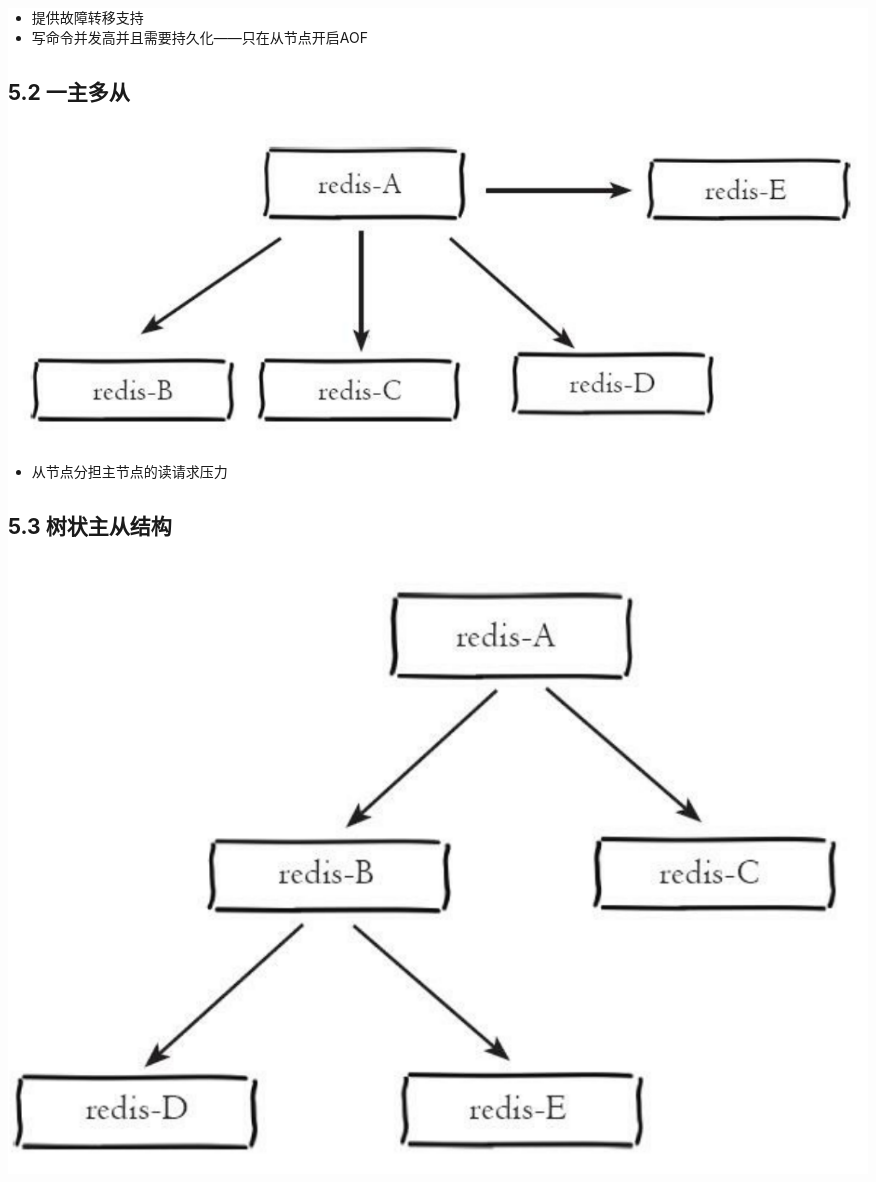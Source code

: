 * 提供故障转移支持
* 写命令并发高并且需要持久化——只在从节点开启AOF

## 5.2 一主多从

![13](p/14.png)

* 从节点分担主节点的读请求压力

## 5.3 树状主从结构

![13](p/15.png)
